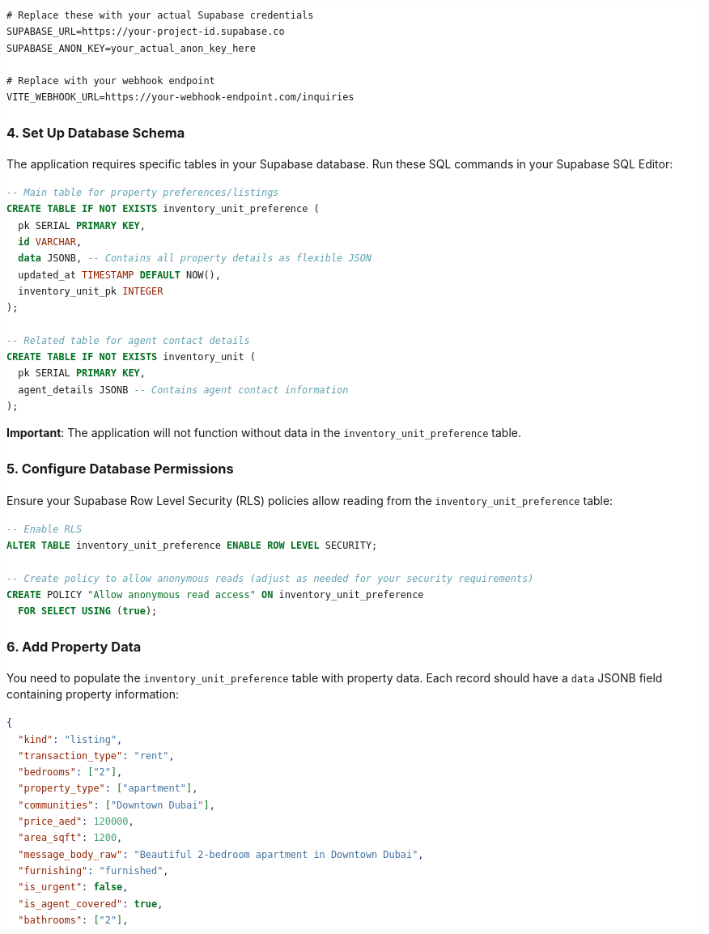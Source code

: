 ```env
# Replace these with your actual Supabase credentials
SUPABASE_URL=https://your-project-id.supabase.co
SUPABASE_ANON_KEY=your_actual_anon_key_here

# Replace with your webhook endpoint
VITE_WEBHOOK_URL=https://your-webhook-endpoint.com/inquiries
```

### 4. Set Up Database Schema

The application requires specific tables in your Supabase database. Run these SQL commands in your Supabase SQL Editor:

```sql
-- Main table for property preferences/listings
CREATE TABLE IF NOT EXISTS inventory_unit_preference (
  pk SERIAL PRIMARY KEY,
  id VARCHAR,
  data JSONB, -- Contains all property details as flexible JSON
  updated_at TIMESTAMP DEFAULT NOW(),
  inventory_unit_pk INTEGER
);

-- Related table for agent contact details  
CREATE TABLE IF NOT EXISTS inventory_unit (
  pk SERIAL PRIMARY KEY,
  agent_details JSONB -- Contains agent contact information
);
```

**Important**: The application will not function without data in the `inventory_unit_preference` table.

### 5. Configure Database Permissions

Ensure your Supabase Row Level Security (RLS) policies allow reading from the `inventory_unit_preference` table:

```sql
-- Enable RLS
ALTER TABLE inventory_unit_preference ENABLE ROW LEVEL SECURITY;

-- Create policy to allow anonymous reads (adjust as needed for your security requirements)
CREATE POLICY "Allow anonymous read access" ON inventory_unit_preference
  FOR SELECT USING (true);
```

### 6. Add Property Data

You need to populate the `inventory_unit_preference` table with property data. Each record should have a `data` JSONB field containing property information:

```json
{
  "kind": "listing",
  "transaction_type": "rent",
  "bedrooms": ["2"],
  "property_type": ["apartment"],
  "communities": ["Downtown Dubai"],
  "price_aed": 120000,
  "area_sqft": 1200,
  "message_body_raw": "Beautiful 2-bedroom apartment in Downtown Dubai",
  "furnishing": "furnished",
  "is_urgent": false,
  "is_agent_covered": true,
  "bathrooms": ["2"],
```
